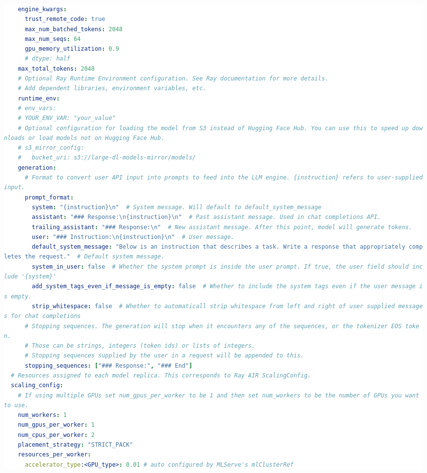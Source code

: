 ```YAML
    engine_kwargs:
      trust_remote_code: true
      max_num_batched_tokens: 2048
      max_num_seqs: 64
      gpu_memory_utilization: 0.9
      # dtype: half
    max_total_tokens: 2048
    # Optional Ray Runtime Environment configuration. See Ray documentation for more details.
    # Add dependent libraries, environment variables, etc.
    runtime_env:
    # env_vars:
    # YOUR_ENV_VAR: "your_value"
    # Optional configuration for loading the model from S3 instead of Hugging Face Hub. You can use this to speed up downloads or load models not on Hugging Face Hub.
    # s3_mirror_config:
    #   bucket_uri: s3://large-dl-models-mirror/models/
    generation:
      # Format to convert user API input into prompts to feed into the LLM engine. {instruction} refers to user-supplied input.
      prompt_format:
        system: "{instruction}\n"  # System message. Will default to default_system_message
        assistant: "### Response:\n{instruction}\n"  # Past assistant message. Used in chat completions API.
        trailing_assistant: "### Response:\n"  # New assistant message. After this point, model will generate tokens.
        user: "### Instruction:\n{instruction}\n"  # User message.
        default_system_message: "Below is an instruction that describes a task. Write a response that appropriately completes the request."  # Default system message.
        system_in_user: false  # Whether the system prompt is inside the user prompt. If true, the user field should include '{system}'
        add_system_tags_even_if_message_is_empty: false  # Whether to include the system tags even if the user message is empty.
        strip_whitespace: false  # Whether to automaticall strip whitespace from left and right of user supplied messages for chat completions
      # Stopping sequences. The generation will stop when it encounters any of the sequences, or the tokenizer EOS token.
      # Those can be strings, integers (token ids) or lists of integers.
      # Stopping sequences supplied by the user in a request will be appended to this.
      stopping_sequences: ["### Response:", "### End"]
  # Resources assigned to each model replica. This corresponds to Ray AIR ScalingConfig.
  scaling_config:
    # If using multiple GPUs set num_gpus_per_worker to be 1 and then set num_workers to be the number of GPUs you want to use.
    num_workers: 1
    num_gpus_per_worker: 1
    num_cpus_per_worker: 2
    placement_strategy: "STRICT_PACK"
    resources_per_worker:
      accelerator_type:<GPU_type>: 0.01 # auto configured by MLServe's mlClusterRef

```
